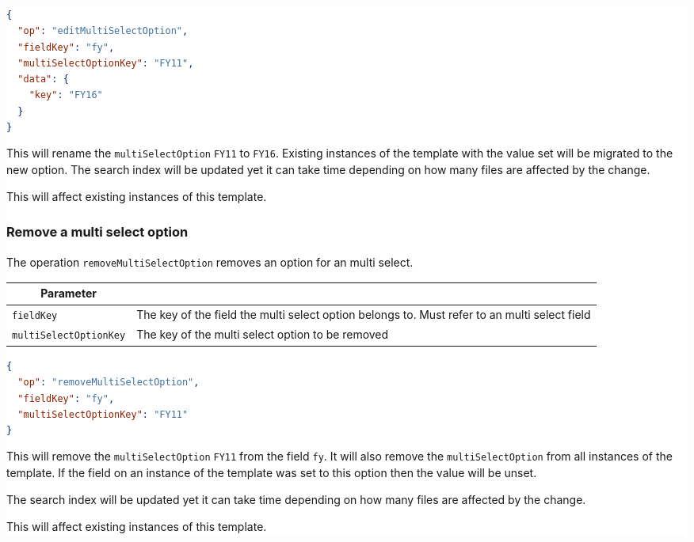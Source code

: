 

```json
{
  "op": "editMultiSelectOption",
  "fieldKey": "fy",
  "multiSelectOptionKey": "FY11",
  "data": {
    "key": "FY16"
  }
}
```

This will rename the `multiSelectOption` `FY11` to `FY16`. Existing instances of
the template with the value set will be migrated to the new option. The search
index will be updated yet it can take time depending on how many files are
affected by the change.

<Message warning>

This will affect existing instances of this template.

</Message>

### Remove a multi select option

The operation `removeMultiSelectOption` removes an option for an multi select.



| Parameter              |                                                                                              |
| ---------------------- | -------------------------------------------------------------------------------------------- |
| `fieldKey`             | The key of the field the multi select option belongs to. Must refer to an multi select field |
| `multiSelectOptionKey` | The key of the multi select option to be removed                                             |



```json
{
  "op": "removeMultiSelectOption",
  "fieldKey": "fy",
  "multiSelectOptionKey": "FY11"
}
```

This will remove the `multiSelectOption` `FY11` from the field `fy`. It will
also remove the `multiSelectOption` from all instances of the template. If the
field on an instance of the template was set to this option then the value will
be unset.

The search index will be updated yet it can take time depending on how many
files are affected by the change.

<Message warning>

This will affect existing instances of this template.

</Message>

[endpoint]: e://put_metadata_templates_id_id_schema
